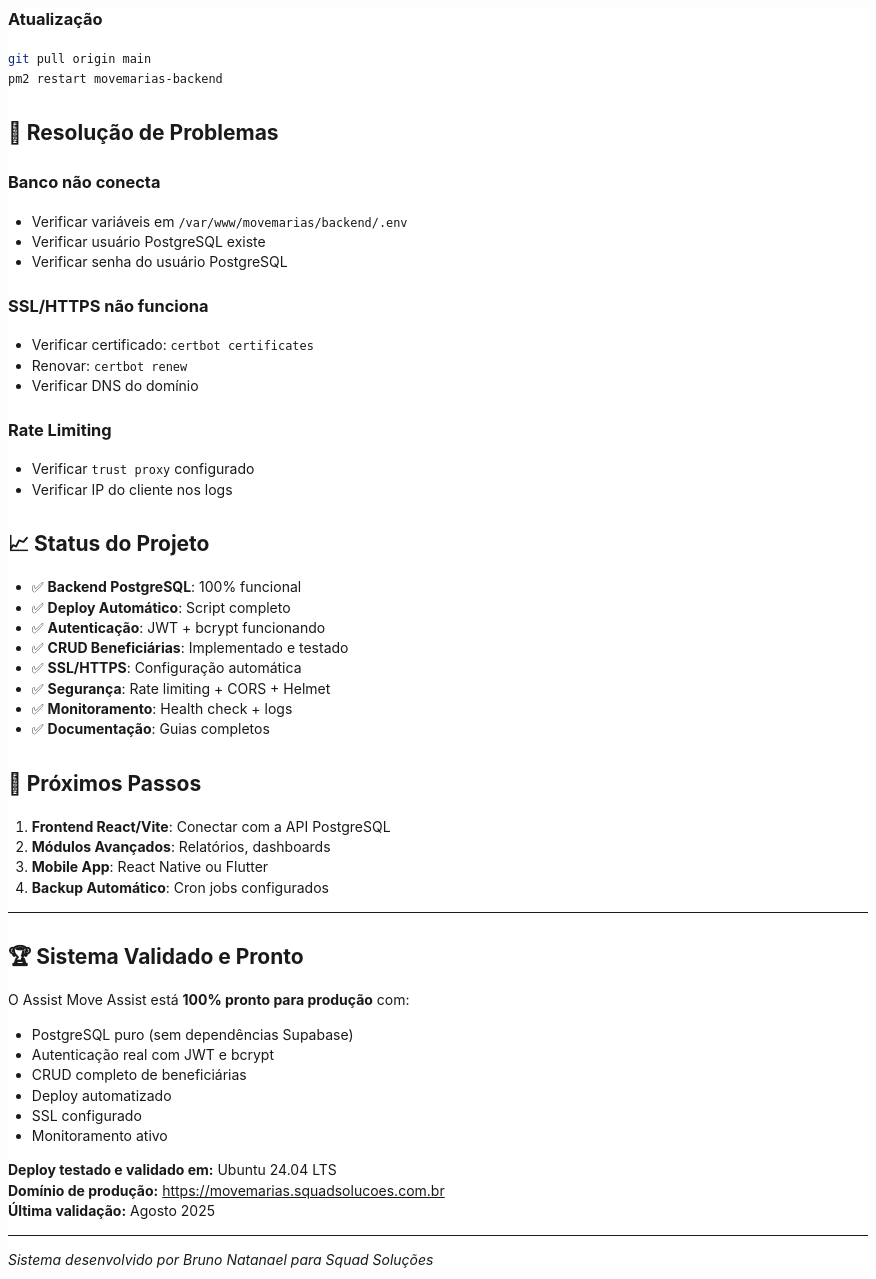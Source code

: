 ### Atualização
```bash
git pull origin main
pm2 restart movemarias-backend
```

## 🚨 Resolução de Problemas

### Banco não conecta
- Verificar variáveis em `/var/www/movemarias/backend/.env`
- Verificar usuário PostgreSQL existe
- Verificar senha do usuário PostgreSQL

### SSL/HTTPS não funciona
- Verificar certificado: `certbot certificates`
- Renovar: `certbot renew`
- Verificar DNS do domínio

### Rate Limiting
- Verificar `trust proxy` configurado
- Verificar IP do cliente nos logs

## 📈 Status do Projeto

- ✅ **Backend PostgreSQL**: 100% funcional
- ✅ **Deploy Automático**: Script completo
- ✅ **Autenticação**: JWT + bcrypt funcionando
- ✅ **CRUD Beneficiárias**: Implementado e testado
- ✅ **SSL/HTTPS**: Configuração automática
- ✅ **Segurança**: Rate limiting + CORS + Helmet
- ✅ **Monitoramento**: Health check + logs
- ✅ **Documentação**: Guias completos

## 🎯 Próximos Passos

1. **Frontend React/Vite**: Conectar com a API PostgreSQL
2. **Módulos Avançados**: Relatórios, dashboards
3. **Mobile App**: React Native ou Flutter
4. **Backup Automático**: Cron jobs configurados

---

## 🏆 Sistema Validado e Pronto

O Assist Move Assist está **100% pronto para produção** com:
- PostgreSQL puro (sem dependências Supabase)
- Autenticação real com JWT e bcrypt
- CRUD completo de beneficiárias
- Deploy automatizado
- SSL configurado
- Monitoramento ativo

**Deploy testado e validado em:** Ubuntu 24.04 LTS  
**Domínio de produção:** https://movemarias.squadsolucoes.com.br  
**Última validação:** Agosto 2025

---

*Sistema desenvolvido por Bruno Natanael para Squad Soluções*
